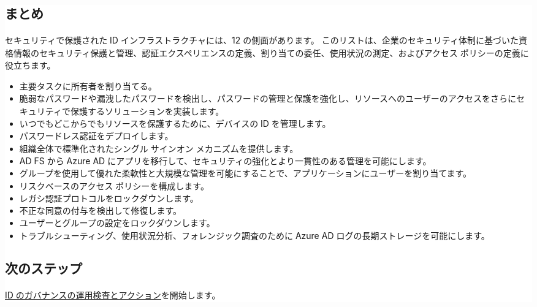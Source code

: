 ## <a name="summary"></a>まとめ

セキュリティで保護された ID インフラストラクチャには、12 の側面があります。 このリストは、企業のセキュリティ体制に基づいた資格情報のセキュリティ保護と管理、認証エクスペリエンスの定義、割り当ての委任、使用状況の測定、およびアクセス ポリシーの定義に役立ちます。

- 主要タスクに所有者を割り当てる。
- 脆弱なパスワードや漏洩したパスワードを検出し、パスワードの管理と保護を強化し、リソースへのユーザーのアクセスをさらにセキュリティで保護するソリューションを実装します。
- いつでもどこからでもリソースを保護するために、デバイスの ID を管理します。
- パスワードレス認証をデプロイします。
- 組織全体で標準化されたシングル サインオン メカニズムを提供します。
- AD FS から Azure AD にアプリを移行して、セキュリティの強化とより一貫性のある管理を可能にします。
- グループを使用して優れた柔軟性と大規模な管理を可能にすることで、アプリケーションにユーザーを割り当てます。
- リスクベースのアクセス ポリシーを構成します。
- レガシ認証プロトコルをロックダウンします。
- 不正な同意の付与を検出して修復します。
- ユーザーとグループの設定をロックダウンします。
- トラブルシューティング、使用状況分析、フォレンジック調査のために Azure AD ログの長期ストレージを可能にします。

## <a name="next-steps"></a>次のステップ

[ID のガバナンスの運用検査とアクション](active-directory-ops-guide-govern.md)を開始します。
